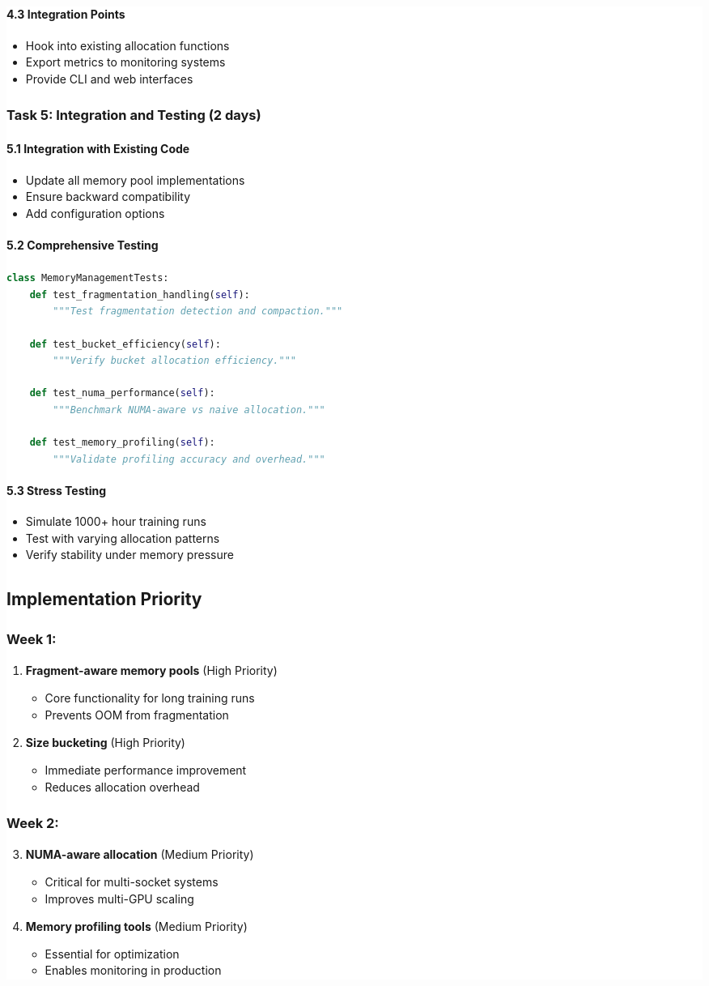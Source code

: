 #### 4.3 Integration Points
- Hook into existing allocation functions
- Export metrics to monitoring systems
- Provide CLI and web interfaces

### Task 5: Integration and Testing (2 days)

#### 5.1 Integration with Existing Code
- Update all memory pool implementations
- Ensure backward compatibility
- Add configuration options

#### 5.2 Comprehensive Testing
```python
class MemoryManagementTests:
    def test_fragmentation_handling(self):
        """Test fragmentation detection and compaction."""
        
    def test_bucket_efficiency(self):
        """Verify bucket allocation efficiency."""
        
    def test_numa_performance(self):
        """Benchmark NUMA-aware vs naive allocation."""
        
    def test_memory_profiling(self):
        """Validate profiling accuracy and overhead."""
```

#### 5.3 Stress Testing
- Simulate 1000+ hour training runs
- Test with varying allocation patterns
- Verify stability under memory pressure

## Implementation Priority

### Week 1:
1. **Fragment-aware memory pools** (High Priority)
   - Core functionality for long training runs
   - Prevents OOM from fragmentation

2. **Size bucketing** (High Priority)
   - Immediate performance improvement
   - Reduces allocation overhead

### Week 2:
3. **NUMA-aware allocation** (Medium Priority)
   - Critical for multi-socket systems
   - Improves multi-GPU scaling

4. **Memory profiling tools** (Medium Priority)
   - Essential for optimization
   - Enables monitoring in production

